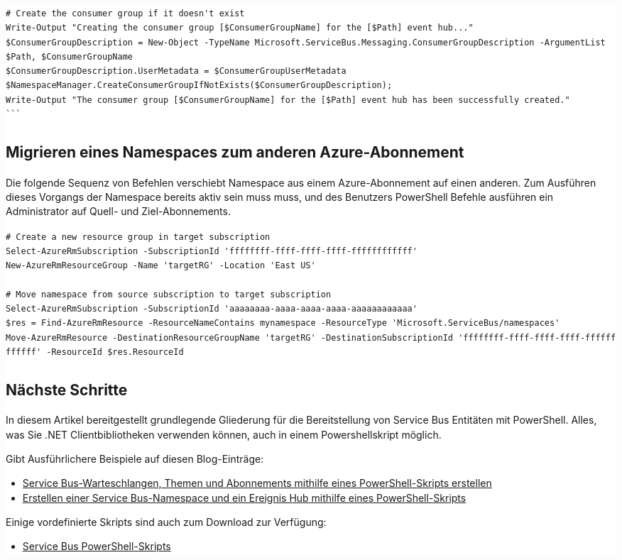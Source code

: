     # Create the consumer group if it doesn't exist
    Write-Output "Creating the consumer group [$ConsumerGroupName] for the [$Path] event hub..."
    $ConsumerGroupDescription = New-Object -TypeName Microsoft.ServiceBus.Messaging.ConsumerGroupDescription -ArgumentList $Path, $ConsumerGroupName
    $ConsumerGroupDescription.UserMetadata = $ConsumerGroupUserMetadata
    $NamespaceManager.CreateConsumerGroupIfNotExists($ConsumerGroupDescription);
    Write-Output "The consumer group [$ConsumerGroupName] for the [$Path] event hub has been successfully created."
    ```

## <a name="migrate-a-namespace-to-another-azure-subscription"></a>Migrieren eines Namespaces zum anderen Azure-Abonnement

Die folgende Sequenz von Befehlen verschiebt Namespace aus einem Azure-Abonnement auf einen anderen. Zum Ausführen dieses Vorgangs der Namespace bereits aktiv sein muss muss, und des Benutzers PowerShell Befehle ausführen ein Administrator auf Quell- und Ziel-Abonnements.

```
# Create a new resource group in target subscription
Select-AzureRmSubscription -SubscriptionId 'ffffffff-ffff-ffff-ffff-ffffffffffff'
New-AzureRmResourceGroup -Name 'targetRG' -Location 'East US'

# Move namespace from source subscription to target subscription
Select-AzureRmSubscription -SubscriptionId 'aaaaaaaa-aaaa-aaaa-aaaa-aaaaaaaaaaaa'
$res = Find-AzureRmResource -ResourceNameContains mynamespace -ResourceType 'Microsoft.ServiceBus/namespaces'
Move-AzureRmResource -DestinationResourceGroupName 'targetRG' -DestinationSubscriptionId 'ffffffff-ffff-ffff-ffff-ffffffffffff' -ResourceId $res.ResourceId
```

## <a name="next-steps"></a>Nächste Schritte

In diesem Artikel bereitgestellt grundlegende Gliederung für die Bereitstellung von Service Bus Entitäten mit PowerShell. Alles, was Sie .NET Clientbibliotheken verwenden können, auch in einem Powershellskript möglich.

Gibt Ausführlichere Beispiele auf diesen Blog-Einträge:

- [Service Bus-Warteschlangen, Themen und Abonnements mithilfe eines PowerShell-Skripts erstellen](http://blogs.msdn.com/b/paolos/archive/2014/12/02/how-to-create-a-service-bus-queues-topics-and-subscriptions-using-a-powershell-script.aspx)
- [Erstellen einer Service Bus-Namespace und ein Ereignis Hub mithilfe eines PowerShell-Skripts](http://blogs.msdn.com/b/paolos/archive/2014/12/01/how-to-create-a-service-bus-namespace-and-an-event-hub-using-a-powershell-script.aspx)

Einige vordefinierte Skripts sind auch zum Download zur Verfügung:
- [Service Bus PowerShell-Skripts](https://code.msdn.microsoft.com/Service-Bus-PowerShell-a46b7059)


[Kaufoptionen]: http://azure.microsoft.com/pricing/purchase-options/
[Angebote für Mitglieder]: http://azure.microsoft.com/pricing/member-offers/
[Kostenlose Testversion]: http://azure.microsoft.com/pricing/free-trial/
[Installieren und Konfigurieren von Azure PowerShell]: ../powershell-install-configure.md
[Service Bus NuGet-Paket]: http://www.nuget.org/packages/WindowsAzure.ServiceBus/
[AzureSBNamespace abrufen]: https://msdn.microsoft.com/library/azure/dn495122.aspx
[Neue AzureSBNamespace]: https://msdn.microsoft.com/library/azure/dn495165.aspx
[AzureSBAuthorizationRule abrufen]: https://msdn.microsoft.com/library/azure/dn495113.aspx
[.NET API für Servicebus]: https://msdn.microsoft.com/library/azure/microsoft.servicebus.aspx
[NamespaceManager]: https://msdn.microsoft.com/library/azure/microsoft.servicebus.namespacemanager.aspx
